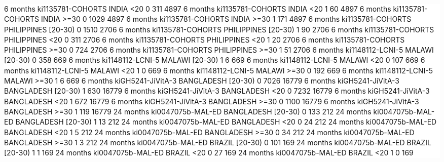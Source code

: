 6 months    ki1135781-COHORTS          INDIA                          <20             0      311    4897
6 months    ki1135781-COHORTS          INDIA                          <20             1       60    4897
6 months    ki1135781-COHORTS          INDIA                          >=30            0     1029    4897
6 months    ki1135781-COHORTS          INDIA                          >=30            1      171    4897
6 months    ki1135781-COHORTS          PHILIPPINES                    [20-30)         0     1510    2706
6 months    ki1135781-COHORTS          PHILIPPINES                    [20-30)         1       90    2706
6 months    ki1135781-COHORTS          PHILIPPINES                    <20             0      311    2706
6 months    ki1135781-COHORTS          PHILIPPINES                    <20             1       20    2706
6 months    ki1135781-COHORTS          PHILIPPINES                    >=30            0      724    2706
6 months    ki1135781-COHORTS          PHILIPPINES                    >=30            1       51    2706
6 months    ki1148112-LCNI-5           MALAWI                         [20-30)         0      358     669
6 months    ki1148112-LCNI-5           MALAWI                         [20-30)         1        6     669
6 months    ki1148112-LCNI-5           MALAWI                         <20             0      107     669
6 months    ki1148112-LCNI-5           MALAWI                         <20             1        0     669
6 months    ki1148112-LCNI-5           MALAWI                         >=30            0      192     669
6 months    ki1148112-LCNI-5           MALAWI                         >=30            1        6     669
6 months    kiGH5241-JiVitA-3          BANGLADESH                     [20-30)         0     7026   16779
6 months    kiGH5241-JiVitA-3          BANGLADESH                     [20-30)         1      630   16779
6 months    kiGH5241-JiVitA-3          BANGLADESH                     <20             0     7232   16779
6 months    kiGH5241-JiVitA-3          BANGLADESH                     <20             1      672   16779
6 months    kiGH5241-JiVitA-3          BANGLADESH                     >=30            0     1100   16779
6 months    kiGH5241-JiVitA-3          BANGLADESH                     >=30            1      119   16779
24 months   ki0047075b-MAL-ED          BANGLADESH                     [20-30)         0      133     212
24 months   ki0047075b-MAL-ED          BANGLADESH                     [20-30)         1       13     212
24 months   ki0047075b-MAL-ED          BANGLADESH                     <20             0       24     212
24 months   ki0047075b-MAL-ED          BANGLADESH                     <20             1        5     212
24 months   ki0047075b-MAL-ED          BANGLADESH                     >=30            0       34     212
24 months   ki0047075b-MAL-ED          BANGLADESH                     >=30            1        3     212
24 months   ki0047075b-MAL-ED          BRAZIL                         [20-30)         0      101     169
24 months   ki0047075b-MAL-ED          BRAZIL                         [20-30)         1        1     169
24 months   ki0047075b-MAL-ED          BRAZIL                         <20             0       27     169
24 months   ki0047075b-MAL-ED          BRAZIL                         <20             1        0     169